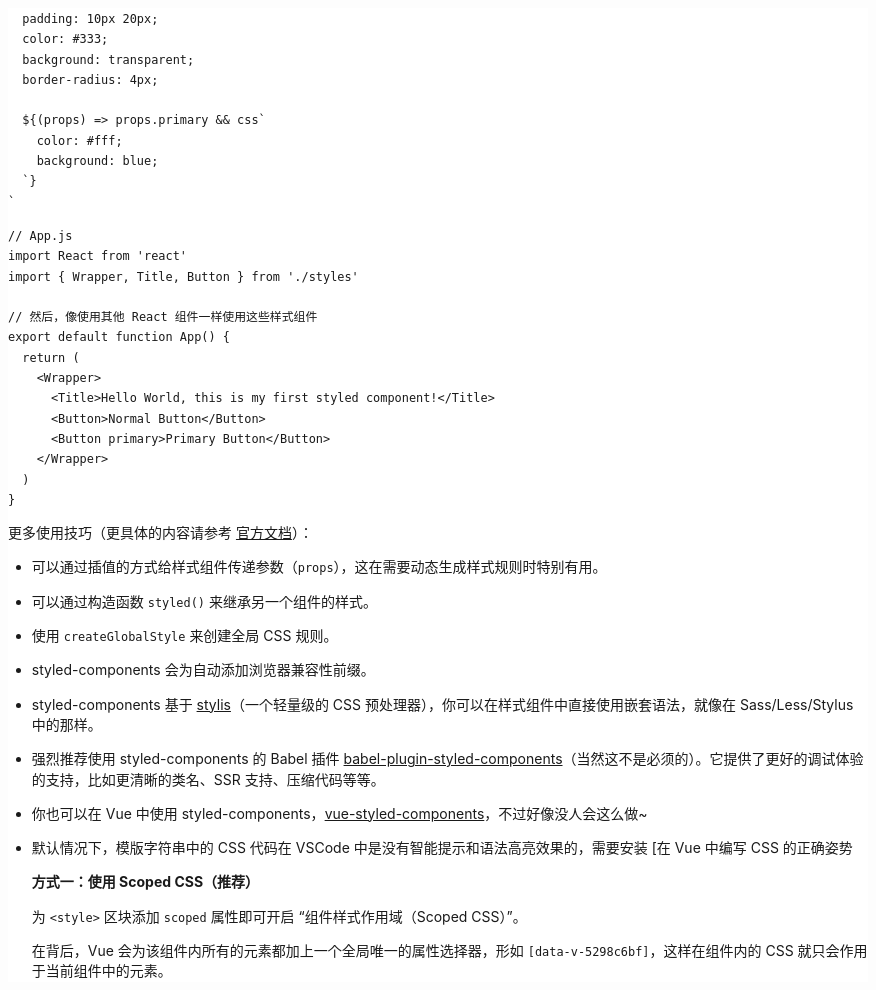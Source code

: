 ```
  padding: 10px 20px;
  color: #333;
  background: transparent;
  border-radius: 4px;

  ${(props) => props.primary && css`
    color: #fff;
    background: blue;
  `}
`
```

```
// App.js
import React from 'react'
import { Wrapper, Title, Button } from './styles'

// 然后，像使用其他 React 组件一样使用这些样式组件
export default function App() {
  return (
    <Wrapper>
      <Title>Hello World, this is my first styled component!</Title>
      <Button>Normal Button</Button>
      <Button primary>Primary Button</Button>
    </Wrapper>
  )
}
```

更多使用技巧（更具体的内容请参考 [官方文档](https://link.juejin.cn?target=https%3A%2F%2Fstyled-components.com%2F "https://styled-components.com/")）：

*   可以通过插值的方式给样式组件传递参数（`props`），这在需要动态生成样式规则时特别有用。
*   可以通过构造函数 `styled()` 来继承另一个组件的样式。
*   使用 `createGlobalStyle` 来创建全局 CSS 规则。
*   styled-components 会为自动添加浏览器兼容性前缀。
*   styled-components 基于 [stylis](https://link.juejin.cn?target=https%3A%2F%2Fgithub.com%2Fthysultan%2Fstylis.js%23readme "https://github.com/thysultan/stylis.js#readme")（一个轻量级的 CSS 预处理器），你可以在样式组件中直接使用嵌套语法，就像在 Sass/Less/Stylus 中的那样。
*   强烈推荐使用 styled-components 的 Babel 插件 [babel-plugin-styled-components](https://link.juejin.cn?target=https%3A%2F%2Fgithub.com%2Fstyled-components%2Fbabel-plugin-styled-components "https://github.com/styled-components/babel-plugin-styled-components")（当然这不是必须的）。它提供了更好的调试体验的支持，比如更清晰的类名、SSR 支持、压缩代码等等。
*   你也可以在 Vue 中使用 styled-components，[vue-styled-components](https://link.juejin.cn?target=https%3A%2F%2Fgithub.com%2Fstyled-components%2Fvue-styled-components "https://github.com/styled-components/vue-styled-components")，不过好像没人会这么做~
*   默认情况下，模版字符串中的 CSS 代码在 VSCode 中是没有智能提示和语法高亮效果的，需要安装 [在 Vue 中编写 CSS 的正确姿势
    
    **方式一：使用 Scoped CSS（推荐）**
    
    为 `<style>` 区块添加 `scoped` 属性即可开启 “组件样式作用域（Scoped CSS）”。
    
    在背后，Vue 会为该组件内所有的元素都加上一个全局唯一的属性选择器，形如 `[data-v-5298c6bf]`，这样在组件内的 CSS 就只会作用于当前组件中的元素。
    